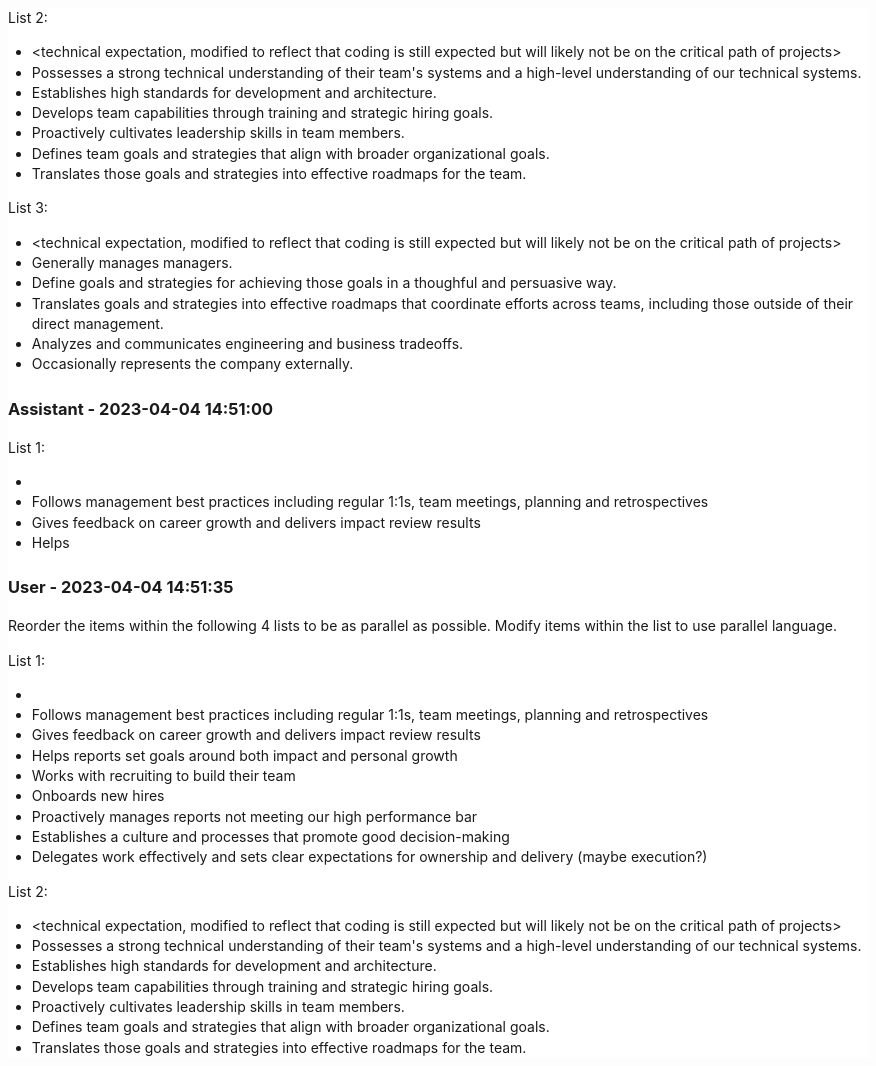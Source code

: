 List 2:
- <technical expectation, modified to reflect that coding is still expected but will likely not be on the critical path of projects>
- Possesses a strong technical understanding of their team's systems and a high-level understanding of our technical systems.
- Establishes high standards for development and architecture.
- Develops team capabilities through training and strategic hiring goals.
- Proactively cultivates leadership skills in team members.
- Defines team goals and strategies that align with broader organizational goals.
- Translates those goals and strategies into effective roadmaps for the team.

List 3:
- <technical expectation, modified to reflect that coding is still expected but will likely not be on the critical path of projects>
- Generally manages managers.
- Define goals and strategies for achieving those goals in a thoughful and persuasive way.
- Translates goals and strategies into effective roadmaps that coordinate efforts across teams, including those outside of their direct management.
- Analyzes and communicates engineering and business tradeoffs.
- Occasionally represents the company externally.

### Assistant - 2023-04-04 14:51:00

List 1:
- <technical expectation>
- Follows management best practices including regular 1:1s, team meetings, planning and retrospectives
- Gives feedback on career growth and delivers impact review results
- Helps

### User - 2023-04-04 14:51:35

Reorder the items within the following 4 lists to be as parallel as possible. Modify items within the list to use parallel language.

List 1:
- <technical expectation>
- Follows management best practices including regular 1:1s, team meetings, planning and retrospectives
- Gives feedback on career growth and delivers impact review results
- Helps reports set goals around both impact and personal growth
- Works with recruiting to build their team
- Onboards new hires
- Proactively manages reports not meeting our high performance bar
- Establishes a culture and processes that promote good decision-making
- Delegates work effectively and sets clear expectations for ownership and delivery (maybe execution?)

List 2:
- <technical expectation, modified to reflect that coding is still expected but will likely not be on the critical path of projects>
- Possesses a strong technical understanding of their team's systems and a high-level understanding of our technical systems.
- Establishes high standards for development and architecture.
- Develops team capabilities through training and strategic hiring goals.
- Proactively cultivates leadership skills in team members.
- Defines team goals and strategies that align with broader organizational goals.
- Translates those goals and strategies into effective roadmaps for the team.
